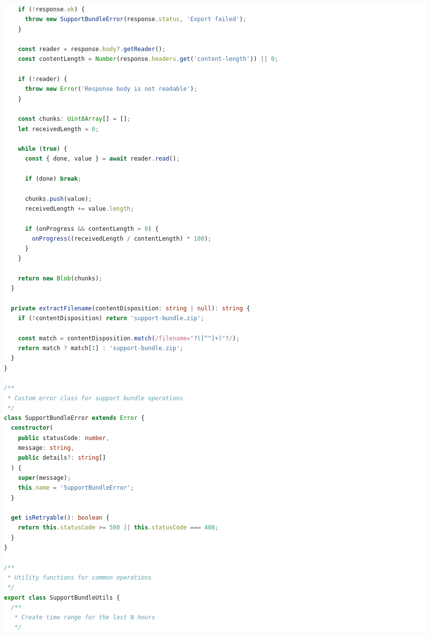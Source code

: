 ```typescript
    if (!response.ok) {
      throw new SupportBundleError(response.status, 'Export failed');
    }

    const reader = response.body?.getReader();
    const contentLength = Number(response.headers.get('content-length')) || 0;

    if (!reader) {
      throw new Error('Response body is not readable');
    }

    const chunks: Uint8Array[] = [];
    let receivedLength = 0;

    while (true) {
      const { done, value } = await reader.read();

      if (done) break;

      chunks.push(value);
      receivedLength += value.length;

      if (onProgress && contentLength > 0) {
        onProgress((receivedLength / contentLength) * 100);
      }
    }

    return new Blob(chunks);
  }

  private extractFilename(contentDisposition: string | null): string {
    if (!contentDisposition) return 'support-bundle.zip';
    
    const match = contentDisposition.match(/filename="?([^"]+)"?/);
    return match ? match[1] : 'support-bundle.zip';
  }
}

/**
 * Custom error class for support bundle operations
 */
class SupportBundleError extends Error {
  constructor(
    public statusCode: number,
    message: string,
    public details?: string[]
  ) {
    super(message);
    this.name = 'SupportBundleError';
  }

  get isRetryable(): boolean {
    return this.statusCode >= 500 || this.statusCode === 408;
  }
}

/**
 * Utility functions for common operations
 */
export class SupportBundleUtils {
  /**
   * Create time range for the last N hours
   */
```